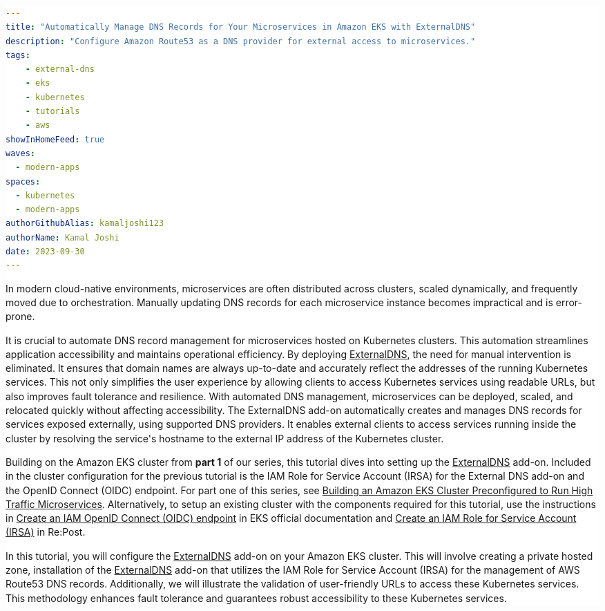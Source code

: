 ```yaml
---
title: "Automatically Manage DNS Records for Your Microservices in Amazon EKS with ExternalDNS"
description: "Configure Amazon Route53 as a DNS provider for external access to microservices."
tags:
    - external-dns
    - eks
    - kubernetes
    - tutorials
    - aws
showInHomeFeed: true
waves:
  - modern-apps
spaces:
  - kubernetes
  - modern-apps
authorGithubAlias: kamaljoshi123
authorName: Kamal Joshi
date: 2023-09-30
---
```


In modern cloud-native environments, microservices are often distributed across clusters, scaled dynamically, and frequently moved due to orchestration. Manually updating DNS records for each microservice instance becomes impractical and is error-prone. 

It is crucial to automate DNS record management for microservices hosted on Kubernetes clusters. This automation streamlines application accessibility and maintains operational efficiency. By deploying [ExternalDNS](https://github.com/kubernetes-sigs/external-dns), the need for manual intervention is eliminated. It ensures that domain names are always up-to-date and accurately reflect the addresses of the running Kubernetes services. This not only simplifies the user experience by allowing clients to access Kubernetes services using readable URLs, but also improves fault tolerance and resilience. With automated DNS management, microservices can be deployed, scaled, and relocated quickly without affecting accessibility. The ExternalDNS add-on automatically creates and manages DNS records for services exposed externally, using supported DNS providers. It enables external clients to access services running inside the cluster by resolving the service's hostname to the external IP address of the Kubernetes cluster.

Building on the Amazon EKS cluster from **part 1** of our series, this tutorial dives into setting up the [ExternalDNS](https://github.com/kubernetes-sigs/external-dns) add-on. Included in the cluster configuration for the previous tutorial is the IAM Role for Service Account (IRSA) for the External DNS add-on and the OpenID Connect (OIDC) endpoint. For part one of this series, see [Building an Amazon EKS Cluster Preconfigured to Run High Traffic Microservices](https://quip-amazon.com/BSptA7qRYm2l/Building-an-Amazon-EKS-Cluster-Preconfigured-to-Run-High-Traffic-Microservices). Alternatively, to setup an existing cluster with the components required for this tutorial, use the instructions in [Create an IAM OpenID Connect (OIDC) endpoint](https://docs.aws.amazon.com/eks/latest/userguide/enable-iam-roles-for-service-accounts.html) in EKS official documentation and [Create an IAM Role for Service Account (IRSA)](https://repost.aws/knowledge-center/eks-set-up-externaldns) in Re:Post.

In this tutorial, you will configure the [ExternalDNS](https://github.com/kubernetes-sigs/external-dns) add-on on your Amazon EKS cluster. This will involve creating a private hosted zone, installation of the [ExternalDNS](https://github.com/kubernetes-sigs/external-dns) add-on that utilizes the IAM Role for Service Account (IRSA) for the management of AWS Route53 DNS records. Additionally, we will illustrate the validation of user-friendly URLs to access these Kubernetes services. This methodology enhances fault tolerance and guarantees robust accessibility to these Kubernetes services.
